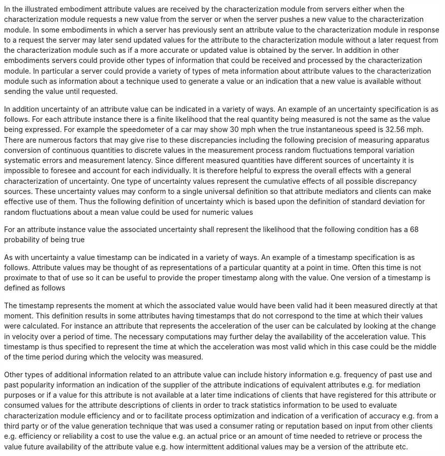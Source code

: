 In the illustrated embodiment attribute values are received by the characterization module from servers either when the characterization module requests a new value from the server or when the server pushes a new value to the characterization module. In some embodiments in which a server has previously sent an attribute value to the characterization module in response to a request the server may later send updated values for the attribute to the characterization module without a later request from the characterization module such as if a more accurate or updated value is obtained by the server. In addition in other embodiments servers could provide other types of information that could be received and processed by the characterization module. In particular a server could provide a variety of types of meta information about attribute values to the characterization module such as information about a technique used to generate a value or an indication that a new value is available without sending the value until requested.

In addition uncertainty of an attribute value can be indicated in a variety of ways. An example of an uncertainty specification is as follows. For each attribute instance there is a finite likelihood that the real quantity being measured is not the same as the value being expressed. For example the speedometer of a car may show 30 mph when the true instantaneous speed is 32.56 mph. There are numerous factors that may give rise to these discrepancies including the following precision of measuring apparatus conversion of continuous quantities to discrete values in the measurement process random fluctuations temporal variation systematic errors and measurement latency. Since different measured quantities have different sources of uncertainty it is impossible to foresee and account for each individually. It is therefore helpful to express the overall effects with a general characterization of uncertainty. One type of uncertainty values represent the cumulative effects of all possible discrepancy sources. These uncertainty values may conform to a single universal definition so that attribute mediators and clients can make effective use of them. Thus the following definition of uncertainty which is based upon the definition of standard deviation for random fluctuations about a mean value could be used for numeric values 

For an attribute instance value the associated uncertainty shall represent the likelihood that the following condition has a 68 probability of being true 

As with uncertainty a value timestamp can be indicated in a variety of ways. An example of a timestamp specification is as follows. Attribute values may be thought of as representations of a particular quantity at a point in time. Often this time is not proximate to that of use so it can be useful to provide the proper timestamp along with the value. One version of a timestamp is defined as follows 

The timestamp represents the moment at which the associated value would have been valid had it been measured directly at that moment. This definition results in some attributes having timestamps that do not correspond to the time at which their values were calculated. For instance an attribute that represents the acceleration of the user can be calculated by looking at the change in velocity over a period of time. The necessary computations may further delay the availability of the acceleration value. This timestamp is thus specified to represent the time at which the acceleration was most valid which in this case could be the middle of the time period during which the velocity was measured.

Other types of additional information related to an attribute value can include history information e.g. frequency of past use and past popularity information an indication of the supplier of the attribute indications of equivalent attributes e.g. for mediation purposes or if a value for this attribute is not available at a later time indications of clients that have registered for this attribute or consumed values for the attribute descriptions of clients in order to track statistics information to be used to evaluate characterization module efficiency and or to facilitate process optimization and indication of a verification of accuracy e.g. from a third party or of the value generation technique that was used a consumer rating or reputation based on input from other clients e.g. efficiency or reliability a cost to use the value e.g. an actual price or an amount of time needed to retrieve or process the value future availability of the attribute value e.g. how intermittent additional values may be a version of the attribute etc.

